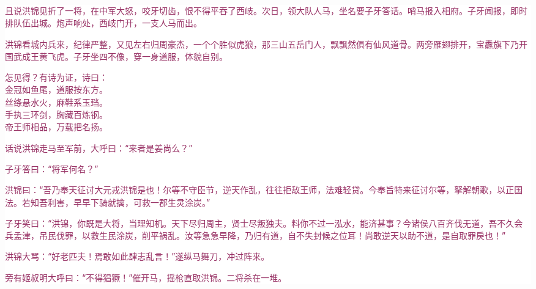  </p>
 <p>
  <span style="color: #993366;">
   且说洪锦见折了一将，在中军大怒，咬牙切齿，恨不得平吞了西岐。次日，领大队人马，坐名要子牙答话。哨马报入相府。子牙闻报，即时排队伍出城。炮声响处，西岐门开，一支人马而出。
  </span>
 </p>
 <p>
  <span style="color: #993366;">
   洪锦看城内兵来，纪律严整，又见左右归周豪杰，一个个胜似虎狼，那三山五岳门人，飘飘然俱有仙风道骨。两旁雁翅排开，宝纛旗下乃开国武成王黄飞虎。子牙坐四不像，穿一身道服，体貌自别。
  </span>
 </p>
 <p>
  <span style="color: #993366;">
   怎见得？有诗为证，诗曰：
  </span>
  <br/>
  <span style="color: #993366;">
   金冠如鱼尾，道服按东方。
  </span>
  <br/>
  <span style="color: #993366;">
   丝绦悬水火，麻鞋系玉珰。
  </span>
  <br/>
  <span style="color: #993366;">
   手执三环剑，胸藏百炼钢。
  </span>
  <br/>
  <span style="color: #993366;">
   帝王师相品，万载把名扬。
  </span>
 </p>
 <p>
  <span style="color: #993366;">
   话说洪锦走马至军前，大呼曰：“来者是姜尚么？”
  </span>
 </p>
 <p>
  <span style="color: #993366;">
   子牙答曰：“将军何名？”
  </span>
 </p>
 <p>
  <span style="color: #993366;">
   洪锦曰：“吾乃奉天征讨大元戎洪锦是也！尔等不守臣节，逆天作乱，往往拒敌王师，法难轻贷。今奉旨特来征讨尔等，拏解朝歌，以正国法。若知吾利害，早早下骑就擒，可救一郡生灵涂炭。”
  </span>
 </p>
 <p>
  <span style="color: #993366;">
   子牙笑曰：“洪锦，你既是大将，当理知机。天下尽归周主，贤士尽叛独夫。料你不过一泓水，能济甚事？今诸侯八百齐伐无道，吾不久会兵孟津，吊民伐罪，以救生民涂炭，削平祸乱。汝等急急早降，乃归有道，自不失封候之位耳！尚敢逆天以助不道，是自取罪戾也！”
  </span>
 </p>
 <p>
  <span style="color: #993366;">
   洪锦大骂：“好老匹夫！焉敢如此肆志乱言！”遂纵马舞刀，冲过阵来。
  </span>
 </p>
 <p>
  <span style="color: #993366;">
   旁有姬叔明大呼曰：“不得猖獗！”催开马，摇枪直取洪锦。二将杀在一堆。
  </span>
 </p>
 <p>
